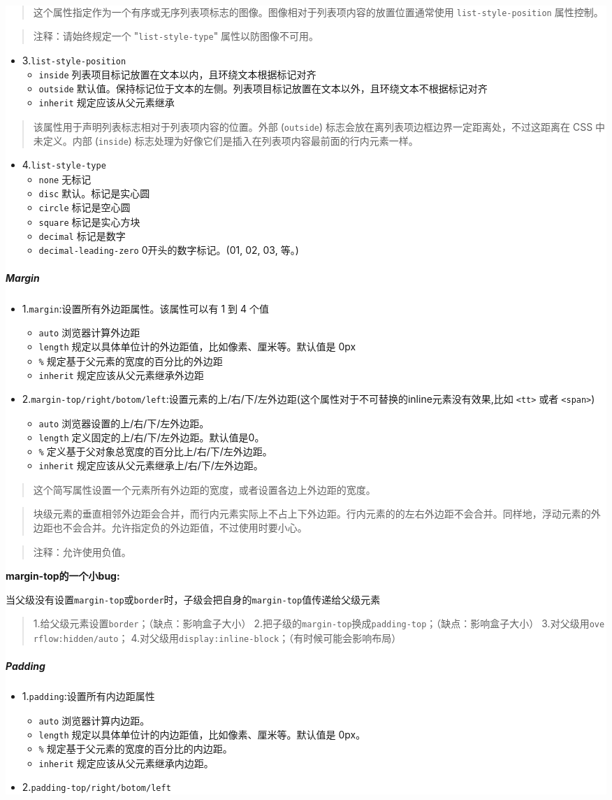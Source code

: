 > 这个属性指定作为一个有序或无序列表项标志的图像。图像相对于列表项内容的放置位置通常使用 `list-style-position` 属性控制。

> 注释：请始终规定一个 "`list-style-type`" 属性以防图像不可用。

- 3.`list-style-position`
  - `inside` 列表项目标记放置在文本以内，且环绕文本根据标记对齐
  - `outside` 默认值。保持标记位于文本的左侧。列表项目标记放置在文本以外，且环绕文本不根据标记对齐
  - `inherit` 规定应该从父元素继承

> 该属性用于声明列表标志相对于列表项内容的位置。外部 (`outside`) 标志会放在离列表项边框边界一定距离处，不过这距离在 CSS 中未定义。内部 (`inside`) 标志处理为好像它们是插入在列表项内容最前面的行内元素一样。

- 4.`list-style-type`
  - `none` 无标记
  - `disc` 默认。标记是实心圆
  - `circle` 标记是空心圆
  - `square` 标记是实心方块
  - `decimal` 标记是数字
  - `decimal-leading-zero` 0开头的数字标记。(01, 02, 03, 等。)

##### Margin

- 1.`margin`:设置所有外边距属性。该属性可以有 1 到 4 个值
  - `auto` 浏览器计算外边距
  - `length` 规定以具体单位计的外边距值，比如像素、厘米等。默认值是 0px
  - `%` 规定基于父元素的宽度的百分比的外边距
  - `inherit` 规定应该从父元素继承外边距

- 2.`margin-top/right/botom/left`:设置元素的上/右/下/左外边距(这个属性对于不可替换的inline元素没有效果,比如 `<tt>` 或者 `<span>`)
  - `auto` 浏览器设置的上/右/下/左外边距。
  - `length` 定义固定的上/右/下/左外边距。默认值是0。
  - `%` 定义基于父对象总宽度的百分比上/右/下/左外边距。
  - `inherit` 规定应该从父元素继承上/右/下/左外边距。

> 这个简写属性设置一个元素所有外边距的宽度，或者设置各边上外边距的宽度。

> 块级元素的垂直相邻外边距会合并，而行内元素实际上不占上下外边距。行内元素的的左右外边距不会合并。同样地，浮动元素的外边距也不会合并。允许指定负的外边距值，不过使用时要小心。

> 注释：允许使用负值。

**margin-top的一个小bug:**

当父级没有设置`margin-top`或`border`时，子级会把自身的`margin-top`值传递给父级元素

> 1.给父级元素设置`border`；（缺点：影响盒子大小）
> 2.把子级的`margin-top`换成`padding-top`；（缺点：影响盒子大小）
> 3.对父级用`overflow:hidden/auto`；
> 4.对父级用`display:inline-block`；（有时候可能会影响布局）

##### Padding

- 1.`padding`:设置所有内边距属性
  - `auto` 浏览器计算内边距。
  - `length` 规定以具体单位计的内边距值，比如像素、厘米等。默认值是 0px。
  - `%` 规定基于父元素的宽度的百分比的内边距。
  - `inherit` 规定应该从父元素继承内边距。

- 2.`padding-top/right/botom/left`
